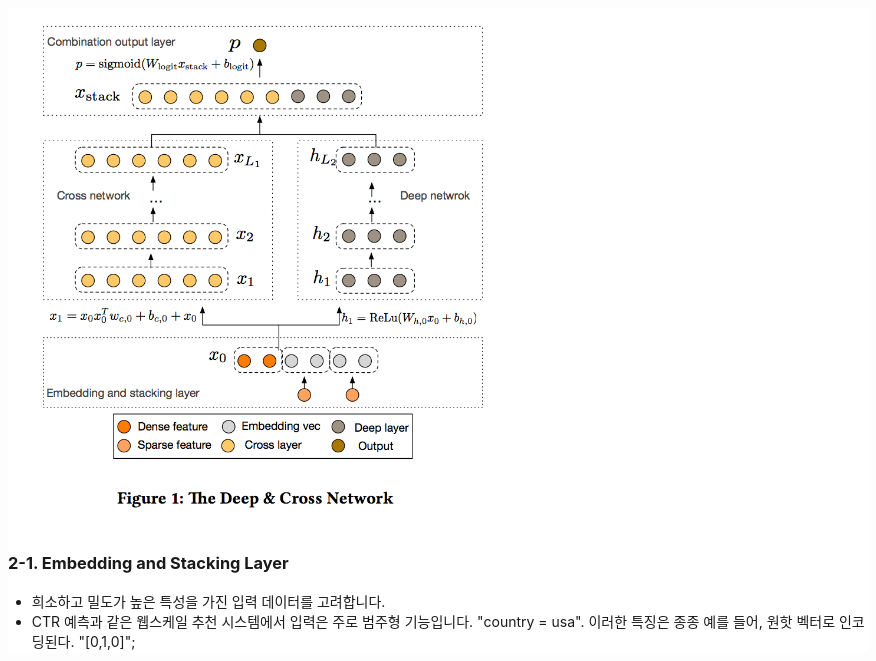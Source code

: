 <img src="/images/syleeie/2019-07-21/p1.png" width="500"> 


### **2-1. Embedding and Stacking Layer**

- 희소하고 밀도가 높은 특성을 가진 입력 데이터를 고려합니다. 
- CTR 예측과 같은 웹스케일 추천 시스템에서 입력은 주로 범주형 기능입니다. "country = usa". 이러한 특징은 종종 예를 들어, 원핫 벡터로 인코딩된다. "[0,1,0]"; 
